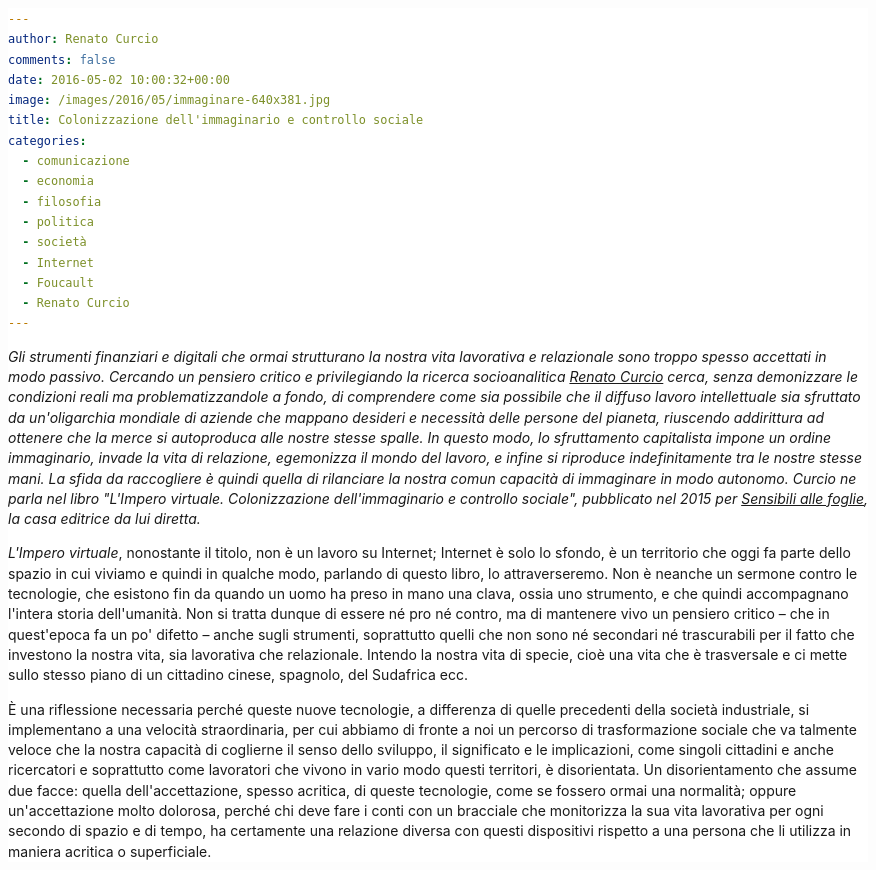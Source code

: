 ```yaml
---
author: Renato Curcio
comments: false
date: 2016-05-02 10:00:32+00:00
image: /images/2016/05/immaginare-640x381.jpg
title: Colonizzazione dell'immaginario e controllo sociale
categories:
  - comunicazione
  - economia
  - filosofia
  - politica
  - società
  - Internet
  - Foucault
  - Renato Curcio
---
```


*Gli strumenti finanziari e digitali che ormai strutturano la nostra vita lavorativa e relazionale sono troppo spesso accettati in modo passivo. Cercando un pensiero critico e privilegiando la ricerca socioanalitica [Renato Curcio](https://it.wikipedia.org/wiki/Renato_Curcio) cerca, senza demonizzare le condizioni reali ma problematizzandole a fondo, di comprendere come sia possibile che il diffuso lavoro intellettuale sia sfruttato da un'oligarchia mondiale di aziende che mappano desideri e necessità delle persone del pianeta, riuscendo addirittura ad ottenere che la merce si autoproduca alle nostre stesse spalle. In questo modo, lo sfruttamento capitalista impone un ordine immaginario, invade la vita di relazione, egemonizza il mondo del lavoro, e infine si riproduce indefinitamente tra le nostre stesse mani. La sfida da raccogliere è quindi quella di rilanciare la nostra comun capacità di immaginare in modo autonomo. Curcio ne parla nel libro "L'Impero virtuale. Colonizzazione dell'immaginario e controllo sociale", pubblicato nel 2015 per [Sensibili alle foglie](http://www.sensibiliallefoglie.it), la casa editrice da lui diretta.*

*L'Impero virtuale*, nonostante il titolo, non è un lavoro su Internet; Internet è solo lo sfondo, è un territorio che oggi fa parte dello spazio in cui viviamo e quindi in qualche modo, parlando di questo libro, lo attraverseremo. Non è neanche un sermone contro le tecnologie, che esistono fin da quando un uomo ha preso in mano una clava, ossia uno strumento, e che quindi accompagnano l'intera storia dell'umanità. Non si tratta dunque di essere né pro né contro, ma di mantenere vivo un pensiero critico – che in quest'epoca fa un po' difetto – anche sugli strumenti, soprattutto quelli che non sono né secondari né trascurabili per il fatto che investono la nostra vita, sia lavorativa che relazionale. Intendo la nostra vita di specie, cioè una vita che è trasversale e ci mette sullo stesso piano di un cittadino cinese, spagnolo, del Sudafrica ecc.

È una riflessione necessaria perché queste nuove tecnologie, a differenza di quelle precedenti della società industriale, si implementano a una velocità straordinaria, per cui abbiamo di fronte a noi un percorso di trasformazione sociale che va talmente veloce che la nostra capacità di coglierne il senso dello sviluppo, il significato e le implicazioni, come singoli cittadini e anche ricercatori e soprattutto come lavoratori che vivono in vario modo questi territori, è disorientata. Un disorientamento che assume due facce: quella dell'accettazione, spesso acritica, di queste tecnologie, come se fossero ormai una normalità; oppure un'accettazione molto dolorosa, perché chi deve fare i conti con un bracciale che monitorizza la sua vita lavorativa per ogni secondo di spazio e di tempo, ha certamente una relazione diversa con questi dispositivi rispetto a una persona che li utilizza in maniera acritica o superficiale.
